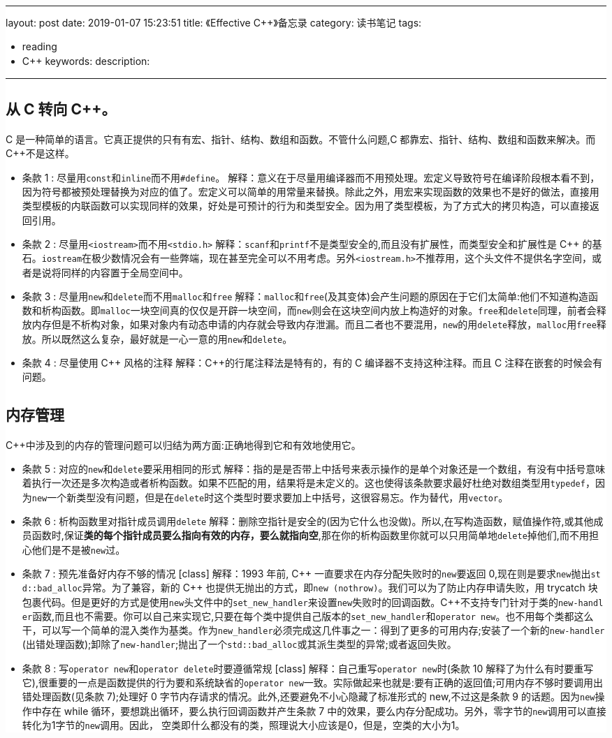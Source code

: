 
---
layout: post
date: 2019-01-07 15:23:51
title: 《Effective C++》备忘录
category: 读书笔记
tags:
- reading
- C++
keywords:
description:
---

## 从 C 转向 C++。
C 是一种简单的语言。它真正提供的只有有宏、指针、结构、数组和函数。不管什么问题,C 都靠宏、指针、结构、数组和函数来解决。而 C++不是这样。

- 条款 1 : 尽量用`const`和`inline`而不用`#define`。
解释：意义在于尽量用编译器而不用预处理。宏定义导致符号在编译阶段根本看不到，因为符号都被预处理替换为对应的值了。宏定义可以简单的用常量来替换。除此之外，用宏来实现函数的效果也不是好的做法，直接用类型模板的内联函数可以实现同样的效果，好处是可预计的行为和类型安全。因为用了类型模板，为了方式大的拷贝构造，可以直接返回引用。

- 条款 2 : 尽量用`<iostream>`而不用`<stdio.h>`
解释：`scanf`和`printf`不是类型安全的,而且没有扩展性，而类型安全和扩展性是 C++ 的基石。`iostream`在极少数情况会有一些弊端，现在甚至完全可以不用考虑。另外`<iostream.h>`不推荐用，这个头文件不提供名字空间，或者是说将同样的内容置于全局空间中。

- 条款 3 : 尽量用`new`和`delete`而不用`malloc`和`free`
解释：`malloc`和`free`(及其变体)会产生问题的原因在于它们太简单:他们不知道构造函数和析构函数。即`malloc`一块空间真的仅仅是开辟一块空间，而`new`则会在这块空间内放上构造好的对象。`free`和`delete`同理，前者会释放内存但是不析构对象，如果对象内有动态申请的内存就会导致内存泄漏。而且二者也不要混用，`new`的用`delete`释放，`malloc`用`free`释放。所以既然这么复杂，最好就是一心一意的用`new`和`delete`。



- 条款 4 : 尽量使用 C++ 风格的注释
解释：C++的行尾注释法是特有的，有的 C 编译器不支持这种注释。而且 C 注释在嵌套的时候会有问题。

## 内存管理
C++中涉及到的内存的管理问题可以归结为两方面:正确地得到它和有效地使用它。

- 条款 5 : 对应的`new`和`delete`要采用相同的形式
解释：指的是是否带上中括号来表示操作的是单个对象还是一个数组，有没有中括号意味着执行一次还是多次构造或者析构函数。如果不匹配的用，结果将是未定义的。这也使得该条款要求最好杜绝对数组类型用`typedef`，因为`new`一个新类型没有问题，但是在`delete`时这个类型时要求要加上中括号，这很容易忘。作为替代，用`vector`。

- 条款 6 : 析构函数里对指针成员调用`delete`
解释：删除空指针是安全的(因为它什么也没做)。所以,在写构造函数，赋值操作符,或其他成员函数时,保证**类的每个指针成员要么指向有效的内存，要么就指向空**,那在你的析构函数里你就可以只用简单地`delete`掉他们,而不用担心他们是不是被`new`过。


- 条款 7 : 预先准备好内存不够的情况 [class]
解释：1993 年前, C++ 一直要求在内存分配失败时的`new`要返回 0,现在则是要求`new`抛出`std::bad_alloc`异常。为了兼容，新的 C++ 也提供无抛出的方式，即`new (nothrow)`。我们可以为了防止内存申请失败，用 trycatch 块包裹代码。但是更好的方式是使用`new`头文件中的`set_new_handler`来设置`new`失败时的回调函数。C++不支持专门针对于类的`new-handler`函数,而且也不需要。你可以自己来实现它,只要在每个类中提供自己版本的`set_new_handler`和`operator new`。也不用每个类都这么干，可以写一个简单的混入类作为基类。作为`new_handler`必须完成这几件事之一：得到了更多的可用内存;安装了一个新的`new-handler`(出错处理函数);卸除了`new-handler`;抛出了一个`std::bad_alloc`或其派生类型的异常;或者返回失败。

- 条款 8 : 写`operator new`和`operator delete`时要遵循常规 [class]
解释：自己重写`operator new`时(条款 10 解释了为什么有时要重写它),很重要的一点是函数提供的行为要和系统缺省的`operator new`一致。实际做起来也就是:要有正确的返回值;可用内存不够时要调用出错处理函数(见条款 7);处理好 0 字节内存请求的情况。此外,还要避免不小心隐藏了标准形式的 new,不过这是条款 9 的话题。因为`new`操作中存在 while 循环，要想跳出循环，要么执行回调函数并产生条款 7 中的效果，要么内存分配成功。另外，零字节的`new`调用可以直接转化为1字节的`new`调用。因此， 空类即什么都没有的类，照理说大小应该是0，但是，空类的大小为1。
